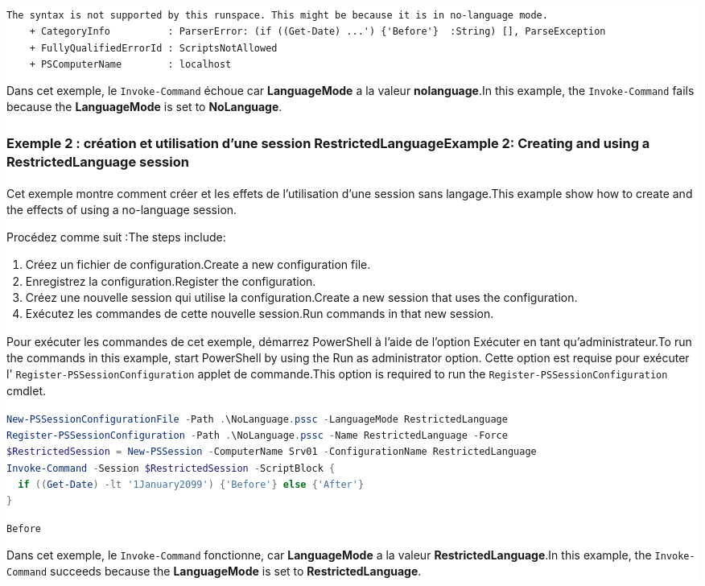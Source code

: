 ```Output
The syntax is not supported by this runspace. This might be because it is in no-language mode.
    + CategoryInfo          : ParserError: (if ((Get-Date) ...') {'Before'}  :String) [], ParseException
    + FullyQualifiedErrorId : ScriptsNotAllowed
    + PSComputerName        : localhost
```

<span data-ttu-id="40f4c-131">Dans cet exemple, le `Invoke-Command` échoue car **LanguageMode** a la valeur **nolanguage**.</span><span class="sxs-lookup"><span data-stu-id="40f4c-131">In this example, the `Invoke-Command` fails because the **LanguageMode** is set to **NoLanguage**.</span></span>

### <span data-ttu-id="40f4c-132">Exemple 2 : création et utilisation d’une session RestrictedLanguage</span><span class="sxs-lookup"><span data-stu-id="40f4c-132">Example 2: Creating and using a RestrictedLanguage session</span></span>

<span data-ttu-id="40f4c-133">Cet exemple montre comment créer et les effets de l’utilisation d’une session sans langage.</span><span class="sxs-lookup"><span data-stu-id="40f4c-133">This example show how to create and the effects of using a no-language session.</span></span>

<span data-ttu-id="40f4c-134">Procédez comme suit :</span><span class="sxs-lookup"><span data-stu-id="40f4c-134">The steps include:</span></span>

1. <span data-ttu-id="40f4c-135">Créez un fichier de configuration.</span><span class="sxs-lookup"><span data-stu-id="40f4c-135">Create a new configuration file.</span></span>
1. <span data-ttu-id="40f4c-136">Enregistrez la configuration.</span><span class="sxs-lookup"><span data-stu-id="40f4c-136">Register the configuration.</span></span>
1. <span data-ttu-id="40f4c-137">Créez une nouvelle session qui utilise la configuration.</span><span class="sxs-lookup"><span data-stu-id="40f4c-137">Create a new session that uses the configuration.</span></span>
1. <span data-ttu-id="40f4c-138">Exécutez les commandes de cette nouvelle session.</span><span class="sxs-lookup"><span data-stu-id="40f4c-138">Run commands in that new session.</span></span>

<span data-ttu-id="40f4c-139">Pour exécuter les commandes de cet exemple, démarrez PowerShell à l’aide de l’option Exécuter en tant qu’administrateur.</span><span class="sxs-lookup"><span data-stu-id="40f4c-139">To run the commands in this example, start PowerShell by using the Run as administrator option.</span></span> <span data-ttu-id="40f4c-140">Cette option est requise pour exécuter l' `Register-PSSessionConfiguration` applet de commande.</span><span class="sxs-lookup"><span data-stu-id="40f4c-140">This option is required to run the `Register-PSSessionConfiguration` cmdlet.</span></span>

```powershell
New-PSSessionConfigurationFile -Path .\NoLanguage.pssc -LanguageMode RestrictedLanguage
Register-PSSessionConfiguration -Path .\NoLanguage.pssc -Name RestrictedLanguage -Force
$RestrictedSession = New-PSSession -ComputerName Srv01 -ConfigurationName RestrictedLanguage
Invoke-Command -Session $RestrictedSession -ScriptBlock {
  if ((Get-Date) -lt '1January2099') {'Before'} else {'After'}
}
```

```Output
Before
```

<span data-ttu-id="40f4c-141">Dans cet exemple, le `Invoke-Command` fonctionne, car **LanguageMode** a la valeur **RestrictedLanguage**.</span><span class="sxs-lookup"><span data-stu-id="40f4c-141">In this example, the `Invoke-Command` succeeds because the **LanguageMode** is set to **RestrictedLanguage**.</span></span>
